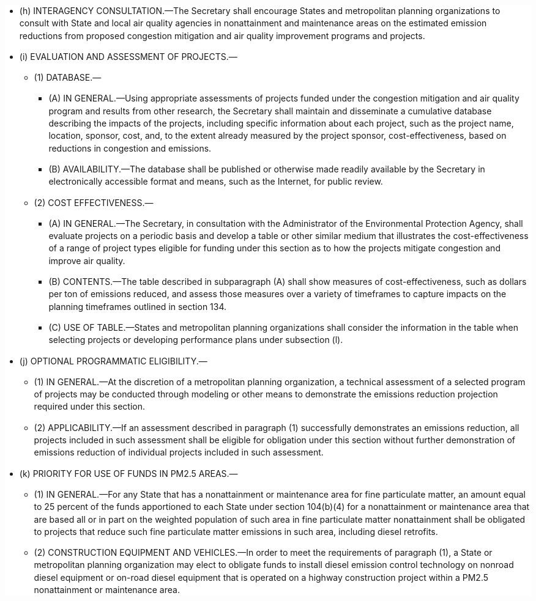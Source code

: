 
* (h) INTERAGENCY CONSULTATION.—The Secretary shall encourage States and metropolitan planning organizations to consult with State and local air quality agencies in nonattainment and maintenance areas on the estimated emission reductions from proposed congestion mitigation and air quality improvement programs and projects.

* (i) EVALUATION AND ASSESSMENT OF PROJECTS.—

  * (1) DATABASE.—

    * (A) IN GENERAL.—Using appropriate assessments of projects funded under the congestion mitigation and air quality program and results from other research, the Secretary shall maintain and disseminate a cumulative database describing the impacts of the projects, including specific information about each project, such as the project name, location, sponsor, cost, and, to the extent already measured by the project sponsor, cost-effectiveness, based on reductions in congestion and emissions.

    * (B) AVAILABILITY.—The database shall be published or otherwise made readily available by the Secretary in electronically accessible format and means, such as the Internet, for public review.


  * (2) COST EFFECTIVENESS.—

    * (A) IN GENERAL.—The Secretary, in consultation with the Administrator of the Environmental Protection Agency, shall evaluate projects on a periodic basis and develop a table or other similar medium that illustrates the cost-effectiveness of a range of project types eligible for funding under this section as to how the projects mitigate congestion and improve air quality.

    * (B) CONTENTS.—The table described in subparagraph (A) shall show measures of cost-effectiveness, such as dollars per ton of emissions reduced, and assess those measures over a variety of timeframes to capture impacts on the planning timeframes outlined in section 134.

    * (C) USE OF TABLE.—States and metropolitan planning organizations shall consider the information in the table when selecting projects or developing performance plans under subsection (l).


* (j) OPTIONAL PROGRAMMATIC ELIGIBILITY.—

  * (1) IN GENERAL.—At the discretion of a metropolitan planning organization, a technical assessment of a selected program of projects may be conducted through modeling or other means to demonstrate the emissions reduction projection required under this section.

  * (2) APPLICABILITY.—If an assessment described in paragraph (1) successfully demonstrates an emissions reduction, all projects included in such assessment shall be eligible for obligation under this section without further demonstration of emissions reduction of individual projects included in such assessment.


* (k) PRIORITY FOR USE OF FUNDS IN PM2.5 AREAS.—

  * (1) IN GENERAL.—For any State that has a nonattainment or maintenance area for fine particulate matter, an amount equal to 25 percent of the funds apportioned to each State under section 104(b)(4) for a nonattainment or maintenance area that are based all or in part on the weighted population of such area in fine particulate matter nonattainment shall be obligated to projects that reduce such fine particulate matter emissions in such area, including diesel retrofits.

  * (2) CONSTRUCTION EQUIPMENT AND VEHICLES.—In order to meet the requirements of paragraph (1), a State or metropolitan planning organization may elect to obligate funds to install diesel emission control technology on nonroad diesel equipment or on-road diesel equipment that is operated on a highway construction project within a PM2.5 nonattainment or maintenance area.
